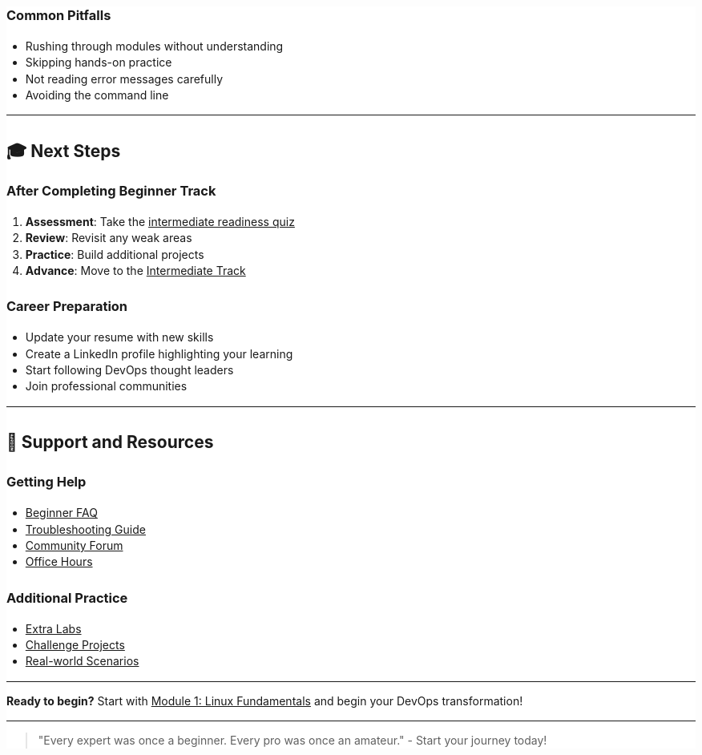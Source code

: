 ### Common Pitfalls
- Rushing through modules without understanding
- Skipping hands-on practice
- Not reading error messages carefully
- Avoiding the command line

---

## 🎓 Next Steps

### After Completing Beginner Track
1. **Assessment**: Take the [intermediate readiness quiz](../intermediate/readiness-quiz.md)
2. **Review**: Revisit any weak areas
3. **Practice**: Build additional projects
4. **Advance**: Move to the [Intermediate Track](../intermediate/)

### Career Preparation
- Update your resume with new skills
- Create a LinkedIn profile highlighting your learning
- Start following DevOps thought leaders
- Join professional communities

---

## 🤝 Support and Resources

### Getting Help
- [Beginner FAQ](./faq.md)
- [Troubleshooting Guide](./troubleshooting.md)
- [Community Forum](https://github.com/your-repo/discussions)
- [Office Hours](./office-hours.md)

### Additional Practice
- [Extra Labs](./extra-labs/)
- [Challenge Projects](./challenges/)
- [Real-world Scenarios](./scenarios/)

---

**Ready to begin?** Start with [Module 1: Linux Fundamentals](./module-1-linux/) and begin your DevOps transformation!

---

> "Every expert was once a beginner. Every pro was once an amateur." - Start your journey today!
